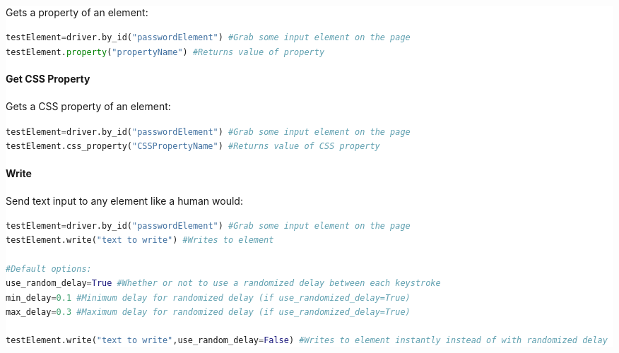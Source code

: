Gets a property of an element:

```python
testElement=driver.by_id("passwordElement") #Grab some input element on the page
testElement.property("propertyName") #Returns value of property
```

#### Get CSS Property

Gets a CSS property of an element:

```python
testElement=driver.by_id("passwordElement") #Grab some input element on the page
testElement.css_property("CSSPropertyName") #Returns value of CSS property
```

#### Write

Send text input to any element like a human would:

```python
testElement=driver.by_id("passwordElement") #Grab some input element on the page
testElement.write("text to write") #Writes to element

#Default options:
use_random_delay=True #Whether or not to use a randomized delay between each keystroke
min_delay=0.1 #Minimum delay for randomized delay (if use_randomized_delay=True)
max_delay=0.3 #Maximum delay for randomized delay (if use_randomized_delay=True)

testElement.write("text to write",use_random_delay=False) #Writes to element instantly instead of with randomized delay
```
